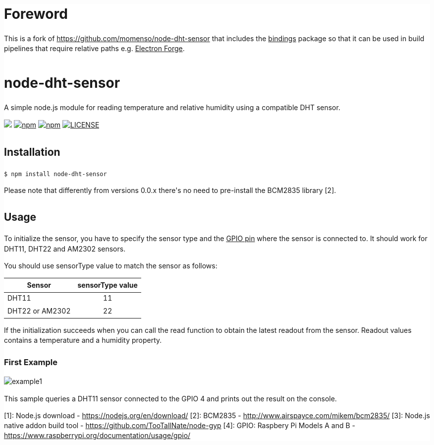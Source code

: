 # Foreword
This is a fork of https://github.com/momenso/node-dht-sensor that includes the [bindings](https://www.npmjs.com/package/bindings) package so that it can be used in build pipelines that require relative paths e.g. [Electron Forge](https://www.electronforge.io/).

# node-dht-sensor

A simple node.js module for reading temperature and relative humidity using a compatible DHT sensor.

![](https://github.com/momenso/node-dht-sensor/workflows/Node.js%20CI/badge.svg)
[![npm](https://img.shields.io/npm/v/node-dht-sensor.svg?label=npm%20package)](https://www.npmjs.com/package/node-dht-sensor)
[![npm](https://img.shields.io/npm/dm/node-dht-sensor.svg)](https://www.npmjs.com/package/node-dht-sensor)
[![LICENSE](https://img.shields.io/github/license/momenso/node-dht-sensor.svg)](https://github.com/momenso/node-dht-sensor/blob/master/LICENSE)

## Installation

```shell session
$ npm install node-dht-sensor
```

Please note that differently from versions 0.0.x there's no need to pre-install the BCM2835 library [2].

## Usage

To initialize the sensor, you have to specify the sensor type and the [GPIO pin](https://www.raspberrypi.org/documentation/usage/gpio/) where the sensor is connected to. It should work for DHT11, DHT22 and AM2302 sensors.

You should use sensorType value to match the sensor as follows:

| Sensor          | sensorType value |
| --------------- | :--------------: |
| DHT11           |        11        |
| DHT22 or AM2302 |        22        |

If the initialization succeeds when you can call the read function to obtain the latest readout from the sensor. Readout values contains a temperature and a humidity property.

### First Example

![example1](https://cloud.githubusercontent.com/assets/420851/20246902/1a03bafc-a9a8-11e6-8158-d68928b2e79f.png)

This sample queries a DHT11 sensor connected to the GPIO 4 and prints out the result on the console.


[1]: Node.js download - https://nodejs.org/en/download/
[2]: BCM2835 - http://www.airspayce.com/mikem/bcm2835/
[3]: Node.js native addon build tool - https://github.com/TooTallNate/node-gyp
[4]: GPIO: Raspbery Pi Models A and B - https://www.raspberrypi.org/documentation/usage/gpio/